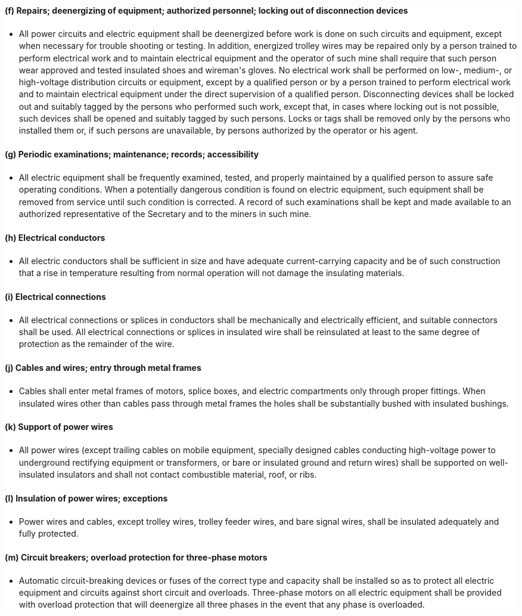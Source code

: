#### (f) Repairs; deenergizing of equipment; authorized personnel; locking out of disconnection devices
* All power circuits and electric equipment shall be deenergized before work is done on such circuits and equipment, except when necessary for trouble shooting or testing. In addition, energized trolley wires may be repaired only by a person trained to perform electrical work and to maintain electrical equipment and the operator of such mine shall require that such person wear approved and tested insulated shoes and wireman's gloves. No electrical work shall be performed on low-, medium-, or high-voltage distribution circuits or equipment, except by a qualified person or by a person trained to perform electrical work and to maintain electrical equipment under the direct supervision of a qualified person. Disconnecting devices shall be locked out and suitably tagged by the persons who performed such work, except that, in cases where locking out is not possible, such devices shall be opened and suitably tagged by such persons. Locks or tags shall be removed only by the persons who installed them or, if such persons are unavailable, by persons authorized by the operator or his agent.

#### (g) Periodic examinations; maintenance; records; accessibility
* All electric equipment shall be frequently examined, tested, and properly maintained by a qualified person to assure safe operating conditions. When a potentially dangerous condition is found on electric equipment, such equipment shall be removed from service until such condition is corrected. A record of such examinations shall be kept and made available to an authorized representative of the Secretary and to the miners in such mine.

#### (h) Electrical conductors
* All electric conductors shall be sufficient in size and have adequate current-carrying capacity and be of such construction that a rise in temperature resulting from normal operation will not damage the insulating materials.

#### (i) Electrical connections
* All electrical connections or splices in conductors shall be mechanically and electrically efficient, and suitable connectors shall be used. All electrical connections or splices in insulated wire shall be reinsulated at least to the same degree of protection as the remainder of the wire.

#### (j) Cables and wires; entry through metal frames
* Cables shall enter metal frames of motors, splice boxes, and electric compartments only through proper fittings. When insulated wires other than cables pass through metal frames the holes shall be substantially bushed with insulated bushings.

#### (k) Support of power wires
* All power wires (except trailing cables on mobile equipment, specially designed cables conducting high-voltage power to underground rectifying equipment or transformers, or bare or insulated ground and return wires) shall be supported on well-insulated insulators and shall not contact combustible material, roof, or ribs.

#### (l) Insulation of power wires; exceptions
* Power wires and cables, except trolley wires, trolley feeder wires, and bare signal wires, shall be insulated adequately and fully protected.

#### (m) Circuit breakers; overload protection for three-phase motors
* Automatic circuit-breaking devices or fuses of the correct type and capacity shall be installed so as to protect all electric equipment and circuits against short circuit and overloads. Three-phase motors on all electric equipment shall be provided with overload protection that will deenergize all three phases in the event that any phase is overloaded.
